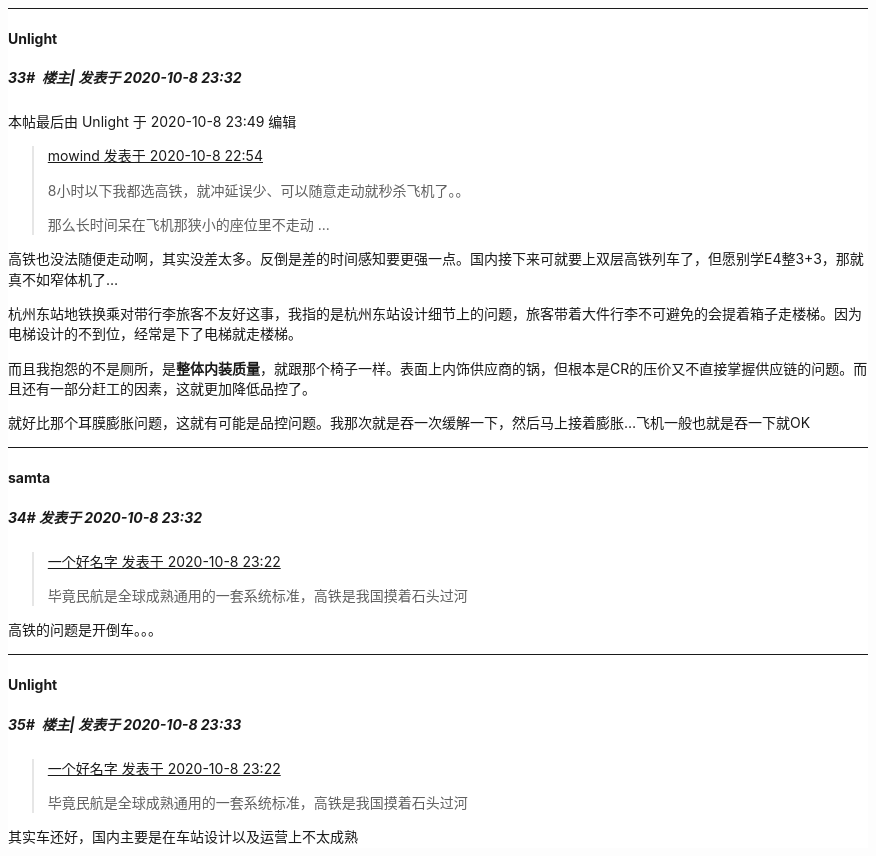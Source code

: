 
-----

####  Unlight  
##### 33#         楼主| 发表于 2020-10-8 23:32



 本帖最后由 Unlight 于 2020-10-8 23:49 编辑 
<blockquote><a href="httphttps://bbs.saraba1st.com/2b/forum.php?mod=redirect&amp;goto=findpost&amp;pid=48991489&amp;ptid=1963934" target="_blank">mowind 发表于 2020-10-8 22:54</a>

8小时以下我都选高铁，就冲延误少、可以随意走动就秒杀飞机了。。

那么长时间呆在飞机那狭小的座位里不走动 ...</blockquote>
高铁也没法随便走动啊，其实没差太多。反倒是差的时间感知要更强一点。国内接下来可就要上双层高铁列车了，但愿别学E4整3+3，那就真不如窄体机了…


杭州东站地铁换乘对带行李旅客不友好这事，我指的是杭州东站设计细节上的问题，旅客带着大件行李不可避免的会提着箱子走楼梯。因为电梯设计的不到位，经常是下了电梯就走楼梯。


而且我抱怨的不是厕所，是<strong>整体内装质量</strong>，就跟那个椅子一样。表面上内饰供应商的锅，但根本是CR的压价又不直接掌握供应链的问题。而且还有一部分赶工的因素，这就更加降低品控了。


就好比那个耳膜膨胀问题，这就有可能是品控问题。我那次就是吞一次缓解一下，然后马上接着膨胀…飞机一般也就是吞一下就OK







-----

####  samta  
##### 34#       发表于 2020-10-8 23:32



<blockquote><a href="httphttps://bbs.saraba1st.com/2b/forum.php?mod=redirect&amp;goto=findpost&amp;pid=48991789&amp;ptid=1963934" target="_blank">一个好名字 发表于 2020-10-8 23:22</a>

毕竟民航是全球成熟通用的一套系统标准，高铁是我国摸着石头过河</blockquote>
高铁的问题是开倒车。。。







-----

####  Unlight  
##### 35#         楼主| 发表于 2020-10-8 23:33



<blockquote><a href="httphttps://bbs.saraba1st.com/2b/forum.php?mod=redirect&amp;goto=findpost&amp;pid=48991789&amp;ptid=1963934" target="_blank">一个好名字 发表于 2020-10-8 23:22</a>

毕竟民航是全球成熟通用的一套系统标准，高铁是我国摸着石头过河</blockquote>
其实车还好，国内主要是在车站设计以及运营上不太成熟
